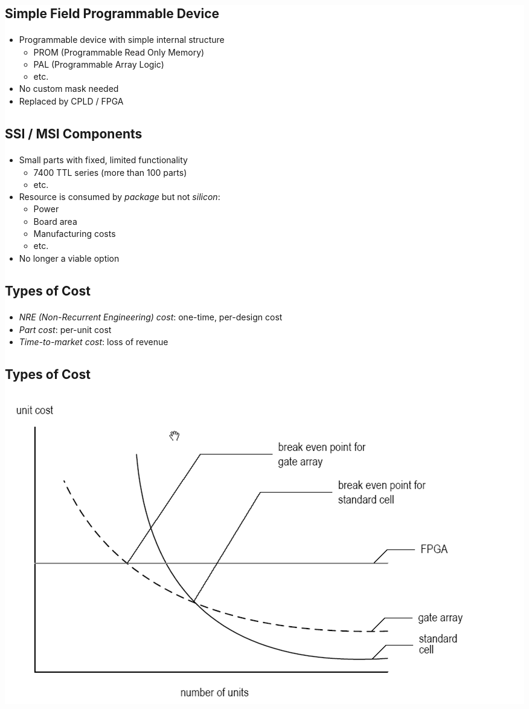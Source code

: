 
## Simple Field Programmable Device

- Programmable device with simple internal structure
  - PROM (Programmable Read Only Memory)
  - PAL (Programmable Array Logic)
  - etc.
- No custom mask needed
- Replaced by CPLD / FPGA


## SSI / MSI Components

- Small parts with fixed, limited functionality
  - 7400 TTL series (more than 100 parts)
  - etc.
- Resource is consumed by _package_ but not _silicon_:
  - Power
  - Board area
  - Manufacturing costs
  - etc.
- No longer a viable option


## Types of Cost

- _NRE (Non-Recurrent Engineering) cost_: one-time, per-design cost
- _Part cost_: per-unit cost
- _Time-to-market cost_: loss of revenue


## Types of Cost

![Cost vs Units](cost_vs_units_graph.png)

